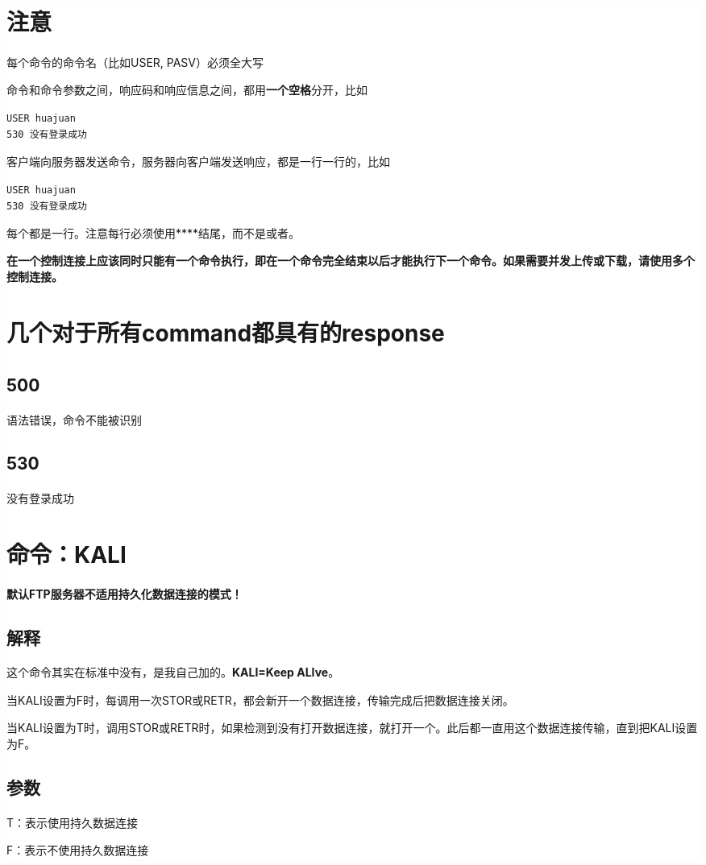 # 注意

每个命令的命令名（比如USER, PASV）必须全大写

命令和命令参数之间，响应码和响应信息之间，都用**一个空格**分开，比如

```
USER huajuan
530 没有登录成功
```

客户端向服务器发送命令，服务器向客户端发送响应，都是一行一行的，比如

```
USER huajuan
530 没有登录成功
```

每个都是一行。注意每行必须使用**<CRLF>**结尾，而不是<CR>或者<LF>。



**在一个控制连接上应该同时只能有一个命令执行，即在一个命令完全结束以后才能执行下一个命令。如果需要并发上传或下载，请使用多个控制连接。**



# 几个对于所有command都具有的response

## 500

语法错误，命令不能被识别

## 530

没有登录成功



# 命令：KALI <arg> 

**默认FTP服务器不适用持久化数据连接的模式！**

## 解释

这个命令其实在标准中没有，是我自己加的。**KALI=Keep ALIve**。

当KALI设置为F时，每调用一次STOR或RETR，都会新开一个数据连接，传输完成后把数据连接关闭。

当KALI设置为T时，调用STOR或RETR时，如果检测到没有打开数据连接，就打开一个。此后都一直用这个数据连接传输，直到把KALI设置为F。

## 参数

T：表示使用持久数据连接

F：表示不使用持久数据连接
